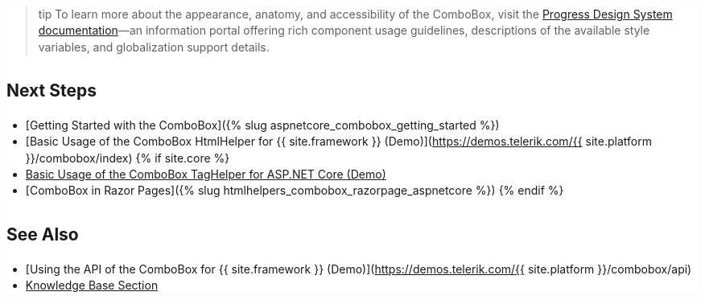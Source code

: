 >tip To learn more about the appearance, anatomy, and accessibility of the ComboBox, visit the [Progress Design System documentation](https://www.telerik.com/design-system/docs/components/combobox/)—an information portal offering rich component usage guidelines, descriptions of the available style variables, and globalization support details.

## Next Steps

* [Getting Started with the ComboBox]({% slug aspnetcore_combobox_getting_started %})
* [Basic Usage of the ComboBox HtmlHelper for {{ site.framework }} (Demo)](https://demos.telerik.com/{{ site.platform }}/combobox/index)
{% if site.core %}
* [Basic Usage of the ComboBox TagHelper for ASP.NET Core (Demo)](https://demos.telerik.com/aspnet-core/combobox/tag-helper)
* [ComboBox in Razor Pages]({% slug htmlhelpers_combobox_razorpage_aspnetcore %})
{% endif %}

## See Also

* [Using the API of the ComboBox for {{ site.framework }} (Demo)](https://demos.telerik.com/{{ site.platform }}/combobox/api)
* [Knowledge Base Section](/knowledge-base)
